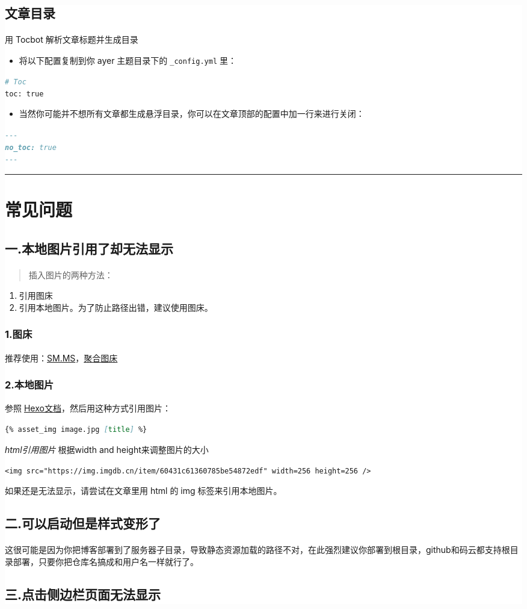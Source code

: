 ## 文章目录

用 Tocbot 解析文章标题并生成目录

+ 将以下配置复制到你 ayer 主题目录下的 `_config.yml` 里：

``` bash
# Toc
toc: true
```
+ 当然你可能并不想所有文章都生成悬浮目录，你可以在文章顶部的配置中加一行来进行关闭：

``` md
---
no_toc: true
---
```

---

# 常见问题

## 一.本地图片引用了却无法显示

> 插入图片的两种方法：
1. 引用图床
2. 引用本地图片。为了防止路径出错，建议使用图床。

### 1.图床
推荐使用：[SM.MS](https://sm.ms/)，[聚合图床](https://www.superbed.cn/)

### 2.本地图片
参照 [Hexo文档](https://hexo.io/zh-cn/docs/asset-folders)，然后用这种方式引用图片：
``` md
{% asset_img image.jpg [title] %}
```

*html引用图片*
根据width and height来调整图片的大小
```
<img src="https://img.imgdb.cn/item/60431c61360785be54872edf" width=256 height=256 />
```


如果还是无法显示，请尝试在文章里用 html 的 img 标签来引用本地图片。


## 二.可以启动但是样式变形了

这很可能是因为你把博客部署到了服务器子目录，导致静态资源加载的路径不对，在此强烈建议你部署到根目录，github和码云都支持根目录部署，只要你把仓库名搞成和用户名一样就行了。

## 三.点击侧边栏页面无法显示
